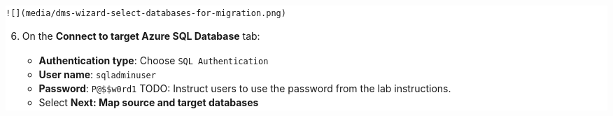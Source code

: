     ![](media/dms-wizard-select-databases-for-migration.png)

6. On the **Connect to target Azure SQL Database** tab:

    - **Authentication type**: Choose `SQL Authentication`
    - **User name**: `sqladminuser`
    - **Password**: `P@$$w0rd1` TODO: Instruct users to use the password from the lab instructions.
    - Select **Next: Map source and target databases**

